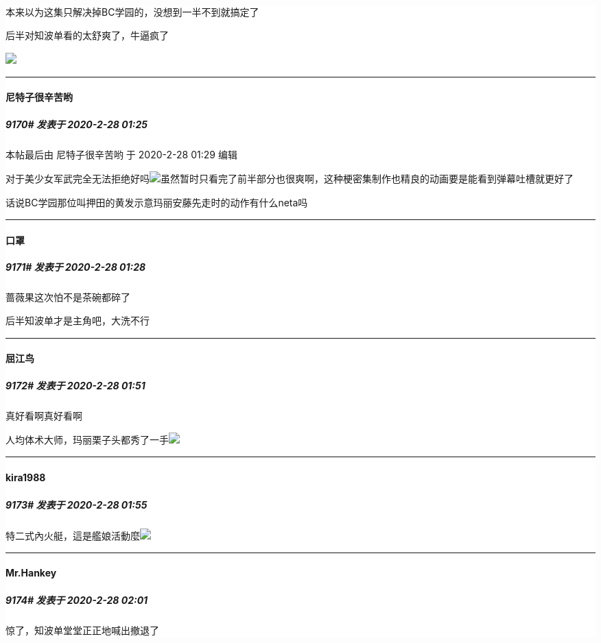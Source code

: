 本来以为这集只解决掉BC学园的，没想到一半不到就搞定了

后半对知波单看的太舒爽了，牛逼疯了


<img src="https://wx1.sinaimg.cn/large/6136e187gy1gcbgyg6039g20g5086u0y.gif" referrerpolicy="no-referrer">


-----

####  尼特子很辛苦哟  
##### 9170#       发表于 2020-2-28 01:25


 本帖最后由 尼特子很辛苦哟 于 2020-2-28 01:29 编辑 

对于美少女军武完全无法拒绝好吗<img src="https://static.saraba1st.com/image/smiley/face2017/072.png" referrerpolicy="no-referrer">虽然暂时只看完了前半部分也很爽啊，这种梗密集制作也精良的动画要是能看到弹幕吐槽就更好了

话说BC学园那位叫押田的黄发示意玛丽安藤先走时的动作有什么neta吗


-----

####  口罩  
##### 9171#       发表于 2020-2-28 01:28


蔷薇果这次怕不是茶碗都碎了

后半知波单才是主角吧，大洗不行


-----

####  屈江鸟  
##### 9172#       发表于 2020-2-28 01:51


真好看啊真好看啊

人均体术大师，玛丽栗子头都秀了一手<img src="https://static.saraba1st.com/image/smiley/face2017/074.png" referrerpolicy="no-referrer">


-----

####  kira1988  
##### 9173#       发表于 2020-2-28 01:55


特二式內火艇，這是艦娘活動麼<img src="https://static.saraba1st.com/image/smiley/face2017/037.png" referrerpolicy="no-referrer">


-----

####  Mr.Hankey  
##### 9174#       发表于 2020-2-28 02:01


惊了，知波单堂堂正正地喊出撤退了
